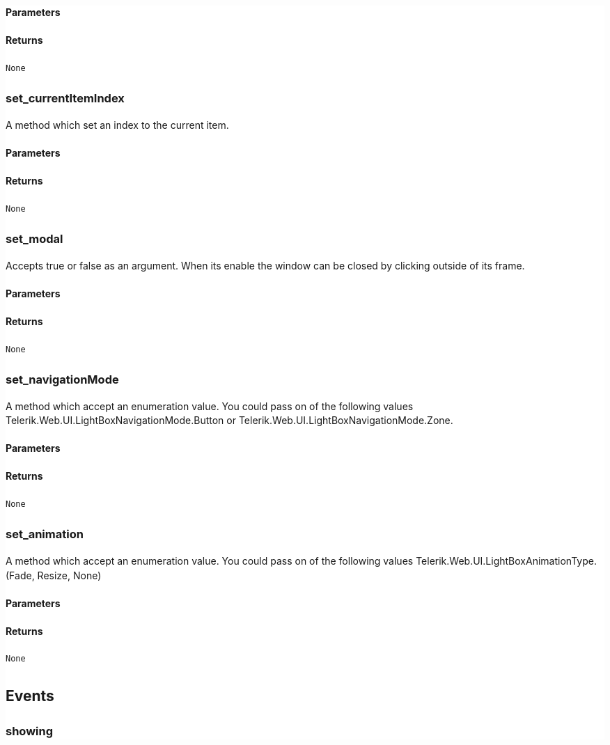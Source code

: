 #### Parameters

#### Returns

`None` 

###  set_currentItemIndex

A method which set an index to the current item.

#### Parameters

#### Returns

`None` 

###  set_modal

Accepts true or false as an argument. When its enable the window can be closed by clicking outside of its frame.

#### Parameters

#### Returns

`None` 

###  set_navigationMode

A method which accept an enumeration value. You could pass on of the following values Telerik.Web.UI.LightBoxNavigationMode.Button or
		    Telerik.Web.UI.LightBoxNavigationMode.Zone.

#### Parameters

#### Returns

`None` 

###  set_animation

A method which accept an enumeration value. You could pass on of the following values Telerik.Web.UI.LightBoxAnimationType.(Fade, Resize, None)

#### Parameters

#### Returns

`None` 


## Events

### showing
